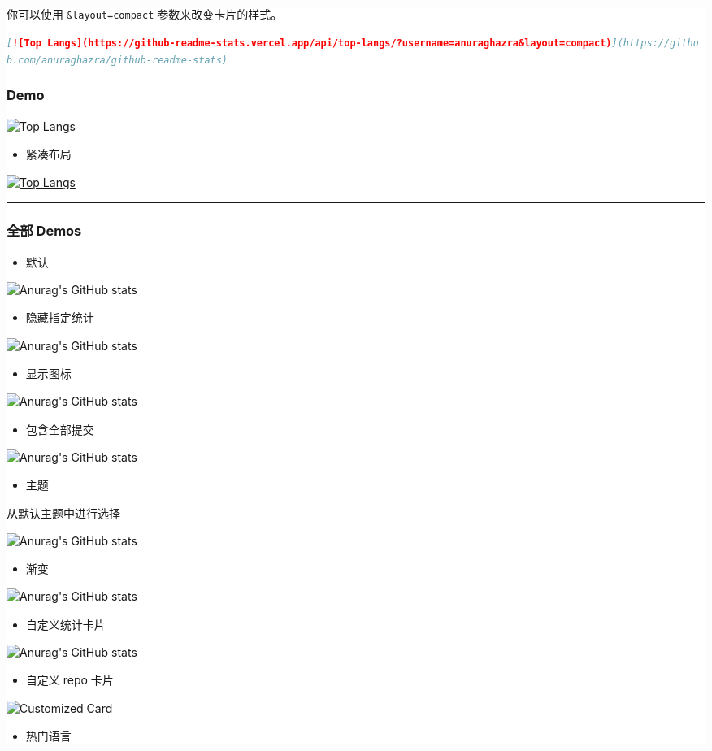 你可以使用 `&layout=compact` 参数来改变卡片的样式。

```md
[![Top Langs](https://github-readme-stats.vercel.app/api/top-langs/?username=anuraghazra&layout=compact)](https://github.com/anuraghazra/github-readme-stats)
```

### Demo

[![Top Langs](https://github-readme-stats.vercel.app/api/top-langs/?username=anuraghazra)](https://github.com/anuraghazra/github-readme-stats)

- 紧凑布局

[![Top Langs](https://github-readme-stats.vercel.app/api/top-langs/?username=anuraghazra&layout=compact)](https://github.com/anuraghazra/github-readme-stats)

---

### 全部 Demos

- 默认

![Anurag's GitHub stats](https://github-readme-stats.vercel.app/api?username=anuraghazra)

- 隐藏指定统计

![Anurag's GitHub stats](https://github-readme-stats.vercel.app/api?username=anuraghazra&hide=contribs,issues)

- 显示图标

![Anurag's GitHub stats](https://github-readme-stats.vercel.app/api?username=anuraghazra&hide=issues&show_icons=true)

- 包含全部提交

![Anurag's GitHub stats](https://github-readme-stats.vercel.app/api?username=anuraghazra&include_all_commits=true)

- 主题

从[默认主题](#主题)中进行选择

![Anurag's GitHub stats](https://github-readme-stats.vercel.app/api?username=anuraghazra&show_icons=true&theme=radical)

- 渐变

![Anurag's GitHub stats](https://github-readme-stats.vercel.app/api?username=anuraghazra&bg_color=30,e96443,904e95&title_color=fff&text_color=fff)

- 自定义统计卡片

![Anurag's GitHub stats](https://github-readme-stats.vercel.app/api/?username=anuraghazra&show_icons=true&title_color=fff&icon_color=79ff97&text_color=9f9f9f&bg_color=151515)

- 自定义 repo 卡片

![Customized Card](https://github-readme-stats.vercel.app/api/pin?username=anuraghazra&repo=github-readme-stats&title_color=fff&icon_color=f9f9f9&text_color=9f9f9f&bg_color=151515)

- 热门语言
